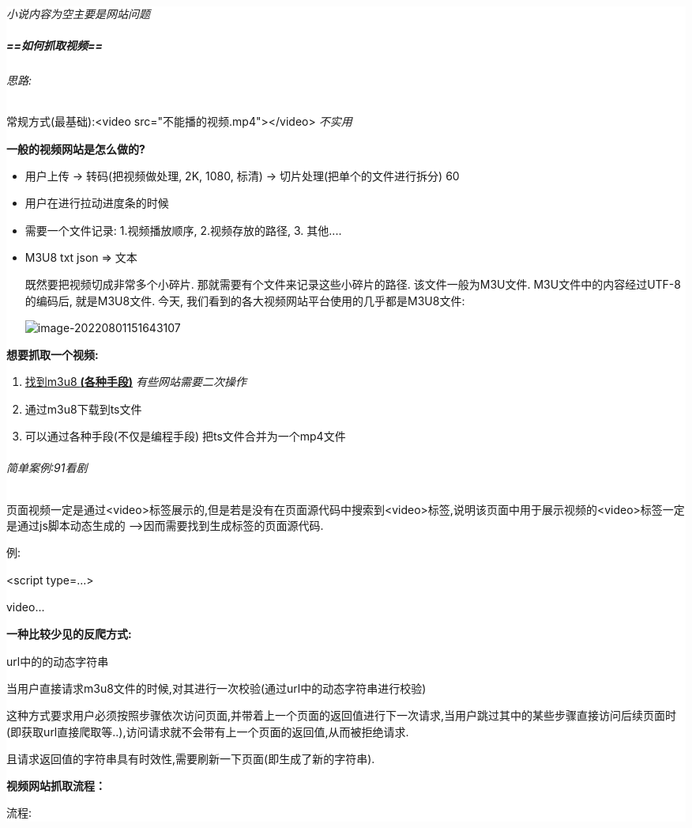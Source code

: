 *小说内容为空主要是网站问题*



##### ==如何抓取视频==

###### 思路:

常规方式(最基础):\<video src="不能播的视频.mp4">\</video>	*不实用*



**一般的视频网站是怎么做的?**

-   用户上传 -> 转码(把视频做处理, 2K, 1080, 标清)  -> 切片处理(把单个的文件进行拆分)  60

-   用户在进行拉动进度条的时候

-   需要一个文件记录: 1.视频播放顺序, 2.视频存放的路径, 3. 其他....

-   M3U8  txt  json   => 文本

    既然要把视频切成⾮常多个小碎⽚. 那就需要有个⽂件来记录这些⼩碎⽚的路径. 该⽂件⼀般为M3U⽂件. M3U⽂件中的内容经过UTF-8的编码后, 就是M3U8⽂件. 今天, 我们看到的各⼤视频⽹站平台使⽤的⼏乎都是M3U8⽂件:

    ![image-20220801151643107](D:\工作相关\Test\First\Study\Requests爬虫\Requests库爬虫.assets\image-20220801151643107.png)

**想要抓取一个视频:**

1.  <u>找到m3u8 **(各种手段)</u>**	  *有些网站需要二次操作*

2.  通过m3u8下载到ts文件

3.  可以通过各种手段(不仅是编程手段) 把ts文件合并为一个mp4文件



###### 简单案例:91看剧

页面视频一定是通过\<video>标签展示的,但是若是没有在页面源代码中搜索到\<video>标签,说明该页面中用于展示视频的\<video>标签一定是通过js脚本动态生成的 -->因而需要找到生成标签的页面源代码.

例: 

\<script type=...>

video...



**一种比较少见的反爬方式:**

url中的的动态字符串

当用户直接请求m3u8文件的时候,对其进行一次校验(通过url中的动态字符串进行校验)

这种方式要求用户必须按照步骤依次访问页面,并带着上一个页面的返回值进行下一次请求,当用户跳过其中的某些步骤直接访问后续页面时(即获取url直接爬取等..),访问请求就不会带有上一个页面的返回值,从而被拒绝请求.

且请求返回值的字符串具有时效性,需要刷新一下页面(即生成了新的字符串).



**视频网站抓取流程：**

流程:
